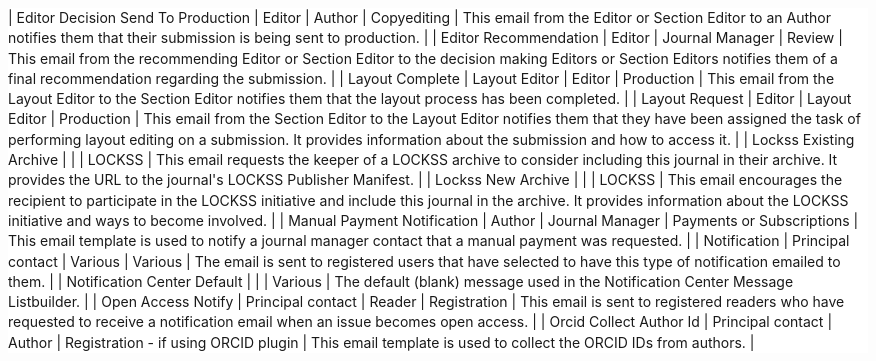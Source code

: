 | Editor Decision Send To Production  | Editor               | Author               | Copyediting                                     | This email from the Editor or Section Editor to an Author notifies them that their submission is being sent to production.                                                                                                                                                                                                                                                           |
| Editor Recommendation               | Editor               | Journal Manager      | Review                                          | This email from the recommending Editor or Section Editor to the decision making Editors or Section Editors notifies them of a final recommendation regarding the submission.                                                                                                                                                                                                        |
| Layout Complete                     | Layout Editor        | Editor               | Production                                      | This email from the Layout Editor to the Section Editor notifies them that the layout process has been completed.                                                                                                                                                                                                                                                                    |
| Layout Request                      | Editor               | Layout Editor        | Production                                      | This email from the Section Editor to the Layout Editor notifies them that they have been assigned the task of performing layout editing on a submission. It provides information about the submission and how to access it.                                                                                                                                                         |
| Lockss Existing Archive             |                      |                      | LOCKSS                                          | This email requests the keeper of a LOCKSS archive to consider including this journal in their archive. It provides the URL to the journal's LOCKSS Publisher Manifest.                                                                                                                                                                                                              |
| Lockss New Archive                  |                      |                      | LOCKSS                                          | This email encourages the recipient to participate in the LOCKSS initiative and include this journal in the archive. It provides information about the LOCKSS initiative and ways to become involved.                                                                                                                                                                                |
| Manual Payment Notification         | Author               | Journal Manager      | Payments or Subscriptions                          | This email template is used to notify a journal manager contact that a manual payment was requested.                                                                                                                                                                                                                                                                                 |
| Notification                        | Principal contact    | Various              | Various                                         | The email is sent to registered users that have selected to have this type of notification emailed to them.                                                                                                                                                                                                                                                                          |
| Notification Center Default         |                      |                      | Various                                         | The default (blank) message used in the Notification Center Message Listbuilder.                                                                                                                                                                                                                                                                                                     |
| Open Access Notify                  | Principal contact    | Reader               | Registration                                    | This email is sent to registered readers who have requested to receive a notification email when an issue becomes open access.                                                                                                                                                                                                                                                       |
| Orcid Collect Author Id             | Principal contact    | Author               | Registration - if using ORCID plugin            | This email template is used to collect the ORCID IDs from authors.                                                                                                                                                                                                                                                                                                                   |